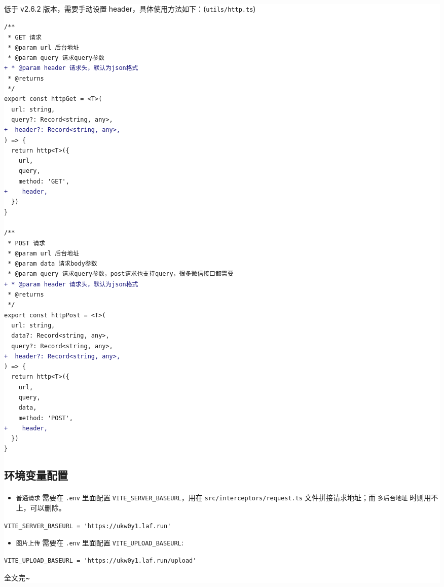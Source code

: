 低于 v2.6.2 版本，需要手动设置 header，具体使用方法如下：(`utils/http.ts`)

```diff
/**
 * GET 请求
 * @param url 后台地址
 * @param query 请求query参数
+ * @param header 请求头，默认为json格式
 * @returns
 */
export const httpGet = <T>(
  url: string,
  query?: Record<string, any>,
+  header?: Record<string, any>,
) => {
  return http<T>({
    url,
    query,
    method: 'GET',
+    header,
  })
}

/**
 * POST 请求
 * @param url 后台地址
 * @param data 请求body参数
 * @param query 请求query参数，post请求也支持query，很多微信接口都需要
+ * @param header 请求头，默认为json格式
 * @returns
 */
export const httpPost = <T>(
  url: string,
  data?: Record<string, any>,
  query?: Record<string, any>,
+  header?: Record<string, any>,
) => {
  return http<T>({
    url,
    query,
    data,
    method: 'POST',
+    header,
  })
}
```

## 环境变量配置

- `普通请求` 需要在 `.env` 里面配置 `VITE_SERVER_BASEURL`，用在 `src/interceptors/request.ts` 文件拼接请求地址；而 `多后台地址` 时则用不上，可以删除。

```text
VITE_SERVER_BASEURL = 'https://ukw0y1.laf.run'
```

- `图片上传` 需要在 `.env` 里面配置 `VITE_UPLOAD_BASEURL`:

```text
VITE_UPLOAD_BASEURL = 'https://ukw0y1.laf.run/upload'
```

全文完~
